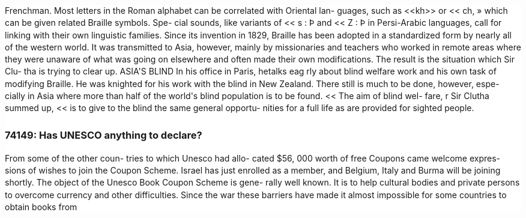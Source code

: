 Frenchman. Most letters in
the Roman alphabet can be
correlated with Oriental lan-
guages, such as <&lt;kh>&gt; or
<&lt; ch, » which can be given
related Braille symbols. Spe-
cial sounds, like variants of
<&lt; s : Þ and <&lt; Z : Þ in Persi-Arabic
languages, call for linking
with their own linguistic
families.
Since its invention in 1829,
Braille has been adopted in
a standardized form by
nearly all of the western
world. It was transmitted to
Asia, however, mainly by
missionaries and teachers
who worked in remote areas
where they were unaware of
what was going on elsewhere
and often made their own
modifications. The result is
the situation which Sir Clu-
tha is trying to clear up.
ASIA'S BLIND
In his office in Paris, hetalks eag rly about blind
welfare work and his own
task of modifying Braille.
He was knighted for his
work with the blind in New
Zealand. There still is much
to be done, however, espe-
cially in Asia where more
than half of the world's
blind population is to be
found.
<&lt; The aim of blind wel-
fare, r Sir Clutha summed
up, <&lt; is to give to the blind
the same general opportu-
nities for a full life as are
provided for sighted people. 

### 74149: Has UNESCO anything to declare?

From some of the other coun-
tries to which Unesco had allo-
cated $56, 000 worth of free
Coupons came welcome expres-
sions of wishes to join the
Coupon Scheme. Israel has just
enrolled as a member, and
Belgium, Italy and Burma will
be joining shortly.
The object of the Unesco
Book Coupon Scheme is gene-
rally well known. It is to help
cultural bodies and private
persons to overcome currency
and other difficulties. Since the
war these barriers have made it
almost impossible for some
countries to obtain books from